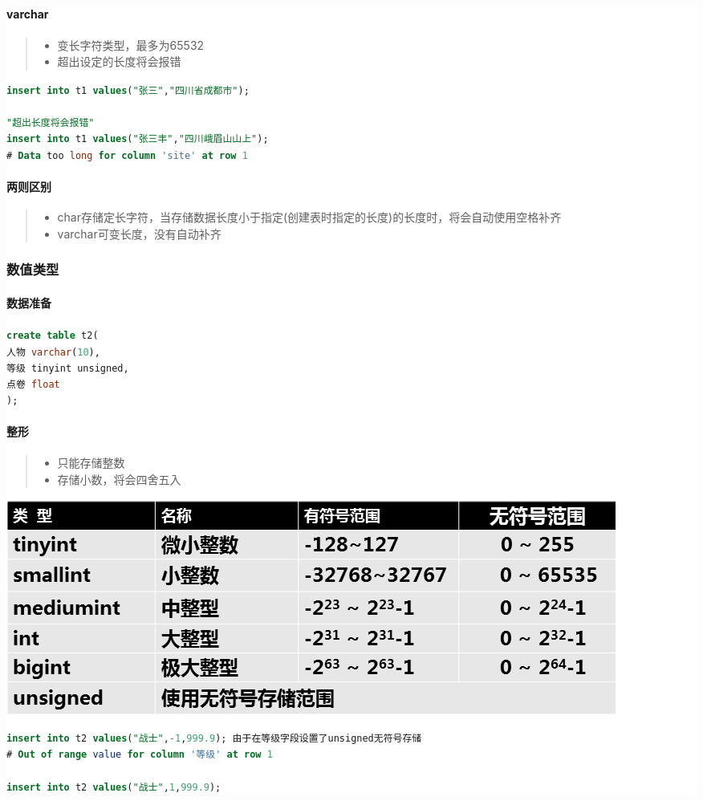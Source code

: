 #### varchar

> + 变长字符类型，最多为65532
> + 超出设定的长度将会报错

```sql
insert into t1 values("张三","四川省成都市");

"超出长度将会报错"
insert into t1 values("张三丰","四川峨眉山山上");
# Data too long for column 'site' at row 1
```

#### 两则区别

> + char存储定长字符，当存储数据长度小于指定(创建表时指定的长度)的长度时，将会自动使用空格补齐
> + varchar可变长度，没有自动补齐

### 数值类型

#### 数据准备

```sql
create table t2(
人物 varchar(10),
等级 tinyint unsigned,
点卷 float    
);
```

#### 整形

> + 只能存储整数
> + 存储小数，将会四舍五入

![](../pic/dba/d4-1.png)

```sql
insert into t2 values("战士",-1,999.9); 由于在等级字段设置了unsigned无符号存储
# Out of range value for column '等级' at row 1   

insert into t2 values("战士",1,999.9);
```

